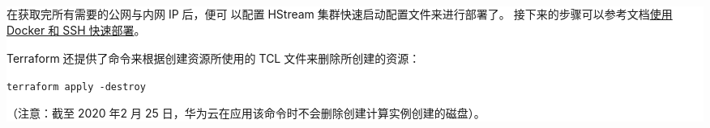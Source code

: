 在获取完所有需要的公网与内网 IP 后，便可
以配置 HStream 集群快速启动配置文件来进行部署了。
接下来的步骤可以参考文档[使用 Docker 和 SSH 快速部署](./quick-deploy-ssh.md)。


Terraform 还提供了命令来根据创建资源所使用的 TCL 文件来删除所创建的资源：

```shell
terraform apply -destroy
```

（注意：截至 2020 年2 月 25 日，华为云在应用该命令时不会删除创建计算实例创建的磁盘）。

